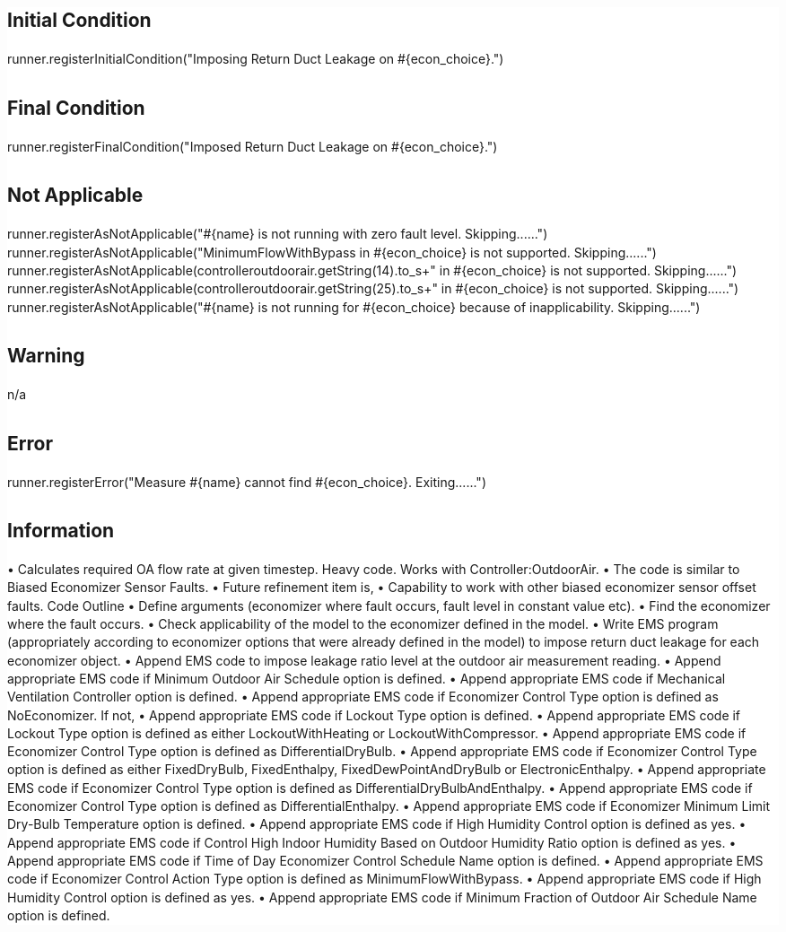 ## Initial Condition

  runner.registerInitialCondition("Imposing Return Duct Leakage on #{econ_choice}.")

## Final Condition

  runner.registerFinalCondition("Imposed Return Duct Leakage on #{econ_choice}.")

## Not Applicable

  runner.registerAsNotApplicable("#{name} is not running with zero fault level. Skipping......")
  runner.registerAsNotApplicable("MinimumFlowWithBypass in #{econ_choice} is not supported. Skipping......")
  runner.registerAsNotApplicable(controlleroutdoorair.getString(14).to_s+" in #{econ_choice} is not supported. Skipping......")
  runner.registerAsNotApplicable(controlleroutdoorair.getString(25).to_s+" in #{econ_choice} is not supported. Skipping......")
  runner.registerAsNotApplicable("#{name} is not running for #{econ_choice} because of inapplicability. Skipping......")

## Warning

n/a

## Error

  runner.registerError("Measure #{name} cannot find #{econ_choice}. Exiting......")

## Information

•	Calculates required OA flow rate at given timestep. Heavy code. Works with Controller:OutdoorAir.
•	The code is similar to Biased Economizer Sensor Faults.
•	Future refinement item is,
•	Capability to work with other biased economizer sensor offset faults.
Code Outline
•	Define arguments (economizer where fault occurs, fault level in constant value etc).
•	Find the economizer where the fault occurs.
•	Check applicability of the model to the economizer defined in the model.
•	Write EMS program (appropriately according to economizer options that were already defined in the model) to impose return duct leakage for each economizer object.
•	Append EMS code to impose leakage ratio level at the outdoor air measurement reading.
•	Append appropriate EMS code if Minimum Outdoor Air Schedule option is defined.
•	Append appropriate EMS code if Mechanical Ventilation Controller option is defined.
•	Append appropriate EMS code if Economizer Control Type option is defined as NoEconomizer. If not,
•	Append appropriate EMS code if Lockout Type option is defined.
•	Append appropriate EMS code if Lockout Type option is defined as either LockoutWithHeating or LockoutWithCompressor.
•	Append appropriate EMS code if Economizer Control Type option is defined as DifferentialDryBulb.
•	Append appropriate EMS code if Economizer Control Type option is defined as either FixedDryBulb, FixedEnthalpy, FixedDewPointAndDryBulb or ElectronicEnthalpy.
•	Append appropriate EMS code if Economizer Control Type option is defined as DifferentialDryBulbAndEnthalpy.
•	Append appropriate EMS code if Economizer Control Type option is defined as DifferentialEnthalpy.
•	Append appropriate EMS code if Economizer Minimum Limit Dry-Bulb Temperature option is defined.
•	Append appropriate EMS code if High Humidity Control option is defined as yes.
•	Append appropriate EMS code if Control High Indoor Humidity Based on Outdoor Humidity Ratio option is defined as yes.
•	Append appropriate EMS code if Time of Day Economizer Control Schedule Name option is defined.
•	Append appropriate EMS code if Economizer Control Action Type option is defined as MinimumFlowWithBypass.
•	Append appropriate EMS code if High Humidity Control option is defined as yes.
•	Append appropriate EMS code if Minimum Fraction of Outdoor Air Schedule Name option is defined.